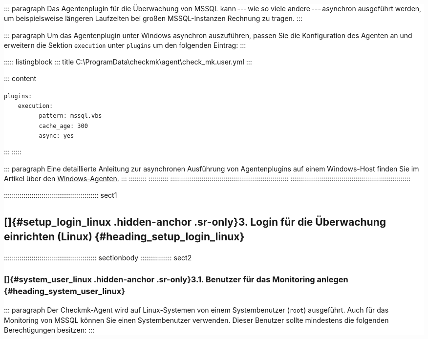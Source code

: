 ::: paragraph
Das Agentenplugin für die Überwachung von MSSQL kann --- wie so viele
andere --- asynchron ausgeführt werden, um beispielsweise längeren
Laufzeiten bei großen MSSQL-Instanzen Rechnung zu tragen.
:::

::: paragraph
Um das Agentenplugin unter Windows asynchron auszuführen, passen Sie die
Konfiguration des Agenten an und erweitern die Sektion `execution` unter
`plugins` um den folgenden Eintrag:
:::

::::: listingblock
::: title
C:\\ProgramData\\checkmk\\agent\\check_mk.user.yml
:::

::: content
``` {.pygments .highlight}
plugins:
    execution:
        - pattern: mssql.vbs
          cache_age: 300
          async: yes
```
:::
:::::

::: paragraph
Eine detaillierte Anleitung zur asynchronen Ausführung von
Agentenplugins auf einem Windows-Host finden Sie im Artikel über den
[Windows-Agenten.](agent_windows.html#customizeexecution)
:::
:::::::::
::::::::::
::::::::::::::::::::::::::::::::::::::::::::::::::::::::::::
:::::::::::::::::::::::::::::::::::::::::::::::::::::::::::::

:::::::::::::::::::::::::::::::::::::::::::::::: sect1
## []{#setup_login_linux .hidden-anchor .sr-only}3. Login für die Überwachung einrichten (Linux) {#heading_setup_login_linux}

::::::::::::::::::::::::::::::::::::::::::::::: sectionbody
:::::::::::::::: sect2
### []{#system_user_linux .hidden-anchor .sr-only}3.1. Benutzer für das Monitoring anlegen {#heading_system_user_linux}

::: paragraph
Der Checkmk-Agent wird auf Linux-Systemen von einem Systembenutzer
(`root`) ausgeführt. Auch für das Monitoring von MSSQL können Sie einen
Systembenutzer verwenden. Dieser Benutzer sollte mindestens die
folgenden Berechtigungen besitzen:
:::
